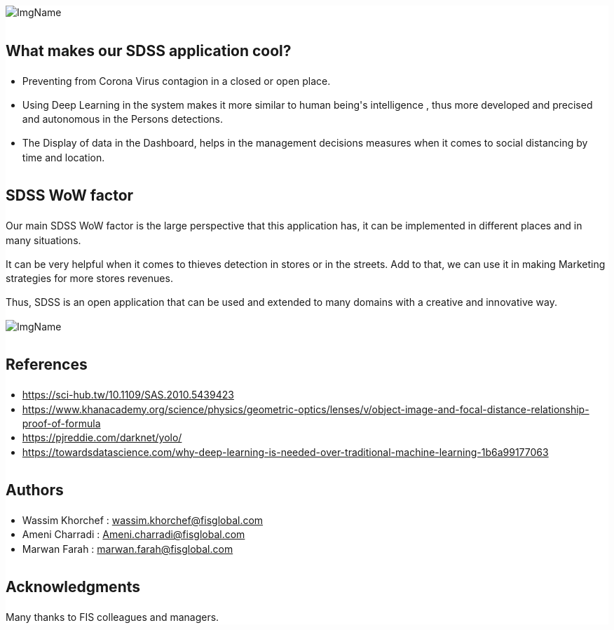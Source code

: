 ![ImgName](https://bitbucket.org/wesswess/sdss/raw/master/sdss-project/Images/dash.gif)


## What makes our SDSS application cool?

- Preventing from Corona Virus contagion in a closed or open place.
	
- Using Deep Learning in the system makes it more similar to human being's intelligence , thus more developed and precised and autonomous in the Persons detections.

- The Display of data in the Dashboard, helps in the management decisions measures when it comes to social distancing by time and location.

## SDSS WoW factor

Our main SDSS WoW factor is the large perspective that this application has, it can be implemented in different places and in many situations.

It can be very helpful when it comes to thieves detection in stores or in the streets. Add to that, we can use it in making Marketing strategies for more stores revenues.

Thus, SDSS is an open application that can be used and extended to many domains with a creative and innovative way.


![ImgName](https://bitbucket.org/wesswess/sdss/raw/master/sdss-project/Images/thief.jpg)

## References

- https://sci-hub.tw/10.1109/SAS.2010.5439423
- https://www.khanacademy.org/science/physics/geometric-optics/lenses/v/object-image-and-focal-distance-relationship-proof-of-formula
- https://pjreddie.com/darknet/yolo/
- https://towardsdatascience.com/why-deep-learning-is-needed-over-traditional-machine-learning-1b6a99177063

## Authors

- Wassim Khorchef : wassim.khorchef@fisglobal.com
- Ameni Charradi : Ameni.charradi@fisglobal.com
- Marwan Farah : marwan.farah@fisglobal.com


## Acknowledgments

Many thanks to FIS colleagues and managers.
